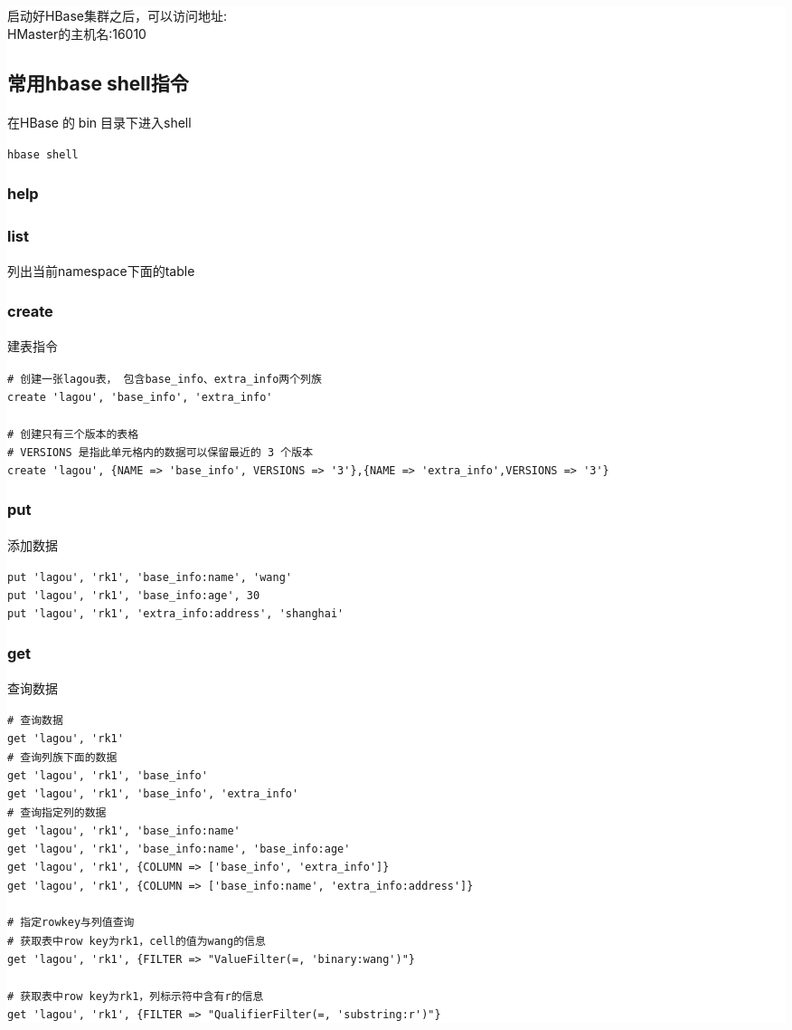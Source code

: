 启动好HBase集群之后，可以访问地址:  
HMaster的主机名:16010

## 常用hbase shell指令

在HBase 的 bin 目录下进入shell  

```shell  
hbase shell  
```

### help

### list

列出当前namespace下面的table

### create

建表指令  
  
```shell  
# 创建一张lagou表， 包含base_info、extra_info两个列族  
create 'lagou', 'base_info', 'extra_info'  
  
# 创建只有三个版本的表格  
# VERSIONS 是指此单元格内的数据可以保留最近的 3 个版本  
create 'lagou', {NAME => 'base_info', VERSIONS => '3'},{NAME => 'extra_info',VERSIONS => '3'}  
```

### put

添加数据  
  
```shell  
put 'lagou', 'rk1', 'base_info:name', 'wang'  
put 'lagou', 'rk1', 'base_info:age', 30  
put 'lagou', 'rk1', 'extra_info:address', 'shanghai'  
```

### get

查询数据  
  
```shell  
# 查询数据  
get 'lagou', 'rk1'  
# 查询列族下面的数据  
get 'lagou', 'rk1', 'base_info'  
get 'lagou', 'rk1', 'base_info', 'extra_info'  
# 查询指定列的数据  
get 'lagou', 'rk1', 'base_info:name'  
get 'lagou', 'rk1', 'base_info:name', 'base_info:age'  
get 'lagou', 'rk1', {COLUMN => ['base_info', 'extra_info']}  
get 'lagou', 'rk1', {COLUMN => ['base_info:name', 'extra_info:address']}  
  
# 指定rowkey与列值查询  
# 获取表中row key为rk1，cell的值为wang的信息  
get 'lagou', 'rk1', {FILTER => "ValueFilter(=, 'binary:wang')"}  
  
# 获取表中row key为rk1，列标示符中含有r的信息  
get 'lagou', 'rk1', {FILTER => "QualifierFilter(=, 'substring:r')"}  
```
